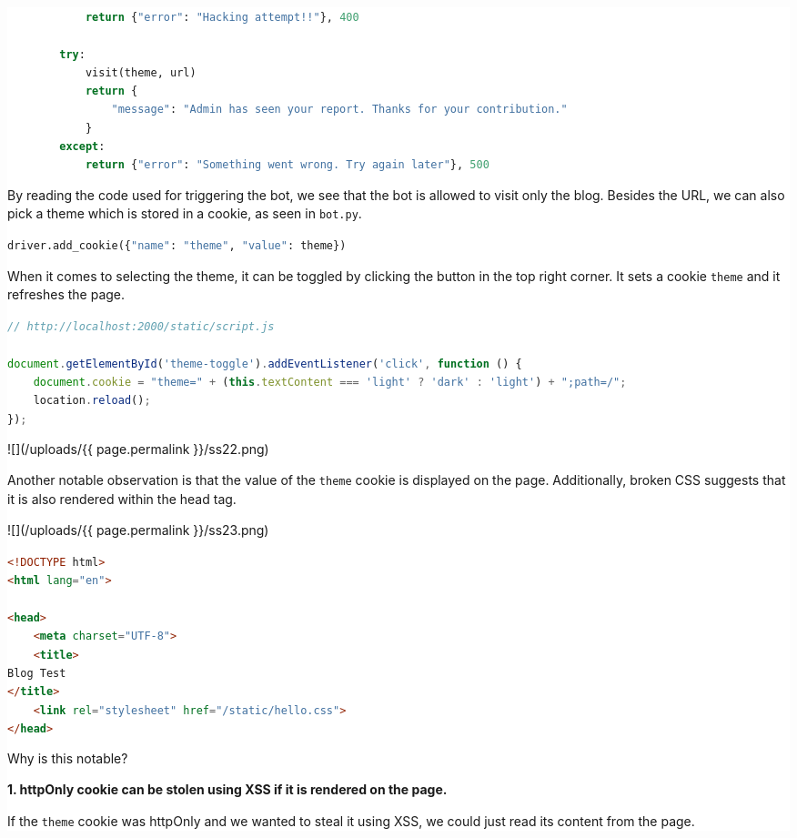 ```py
            return {"error": "Hacking attempt!!"}, 400

        try:
            visit(theme, url)
            return {
                "message": "Admin has seen your report. Thanks for your contribution."
            }
        except:
            return {"error": "Something went wrong. Try again later"}, 500
```

By reading the code used for triggering the bot, we see that the bot is allowed to visit only the blog. Besides the URL, we can also pick a theme which is stored in a cookie, as seen in `bot.py`.

```py
driver.add_cookie({"name": "theme", "value": theme})
```

When it comes to selecting the theme, it can be toggled by clicking the button in the top right corner. It sets a cookie `theme` and it refreshes the page.

```js
// http://localhost:2000/static/script.js

document.getElementById('theme-toggle').addEventListener('click', function () {
    document.cookie = "theme=" + (this.textContent === 'light' ? 'dark' : 'light') + ";path=/";
    location.reload();
});
```

![](/uploads/{{ page.permalink }}/ss22.png)

Another notable observation is that the value of the `theme` cookie is displayed on the page. Additionally, broken CSS suggests that it is also rendered within the head tag.

![](/uploads/{{ page.permalink }}/ss23.png)

```html
<!DOCTYPE html>
<html lang="en">

<head>
    <meta charset="UTF-8">
    <title>
Blog Test
</title>
    <link rel="stylesheet" href="/static/hello.css">
</head>
```

Why is this notable?

**1. httpOnly cookie can be stolen using XSS if it is rendered on the page.**

If the `theme` cookie was httpOnly and we wanted to steal it using XSS, we could just read its content from the page.
